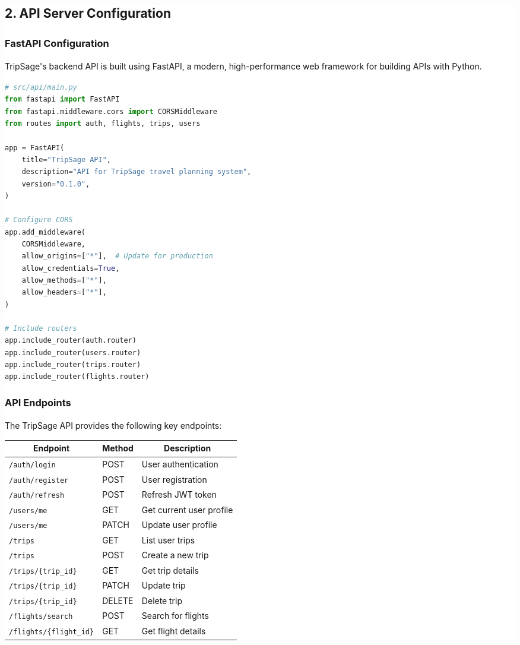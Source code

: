 ## 2. API Server Configuration

### FastAPI Configuration

TripSage's backend API is built using FastAPI, a modern, high-performance web framework for building APIs with Python.

```python
# src/api/main.py
from fastapi import FastAPI
from fastapi.middleware.cors import CORSMiddleware
from routes import auth, flights, trips, users

app = FastAPI(
    title="TripSage API",
    description="API for TripSage travel planning system",
    version="0.1.0",
)

# Configure CORS
app.add_middleware(
    CORSMiddleware,
    allow_origins=["*"],  # Update for production
    allow_credentials=True,
    allow_methods=["*"],
    allow_headers=["*"],
)

# Include routers
app.include_router(auth.router)
app.include_router(users.router)
app.include_router(trips.router)
app.include_router(flights.router)
```

### API Endpoints

The TripSage API provides the following key endpoints:

| Endpoint               | Method | Description              |
| ---------------------- | ------ | ------------------------ |
| `/auth/login`          | POST   | User authentication      |
| `/auth/register`       | POST   | User registration        |
| `/auth/refresh`        | POST   | Refresh JWT token        |
| `/users/me`            | GET    | Get current user profile |
| `/users/me`            | PATCH  | Update user profile      |
| `/trips`               | GET    | List user trips          |
| `/trips`               | POST   | Create a new trip        |
| `/trips/{trip_id}`     | GET    | Get trip details         |
| `/trips/{trip_id}`     | PATCH  | Update trip              |
| `/trips/{trip_id}`     | DELETE | Delete trip              |
| `/flights/search`      | POST   | Search for flights       |
| `/flights/{flight_id}` | GET    | Get flight details       |

